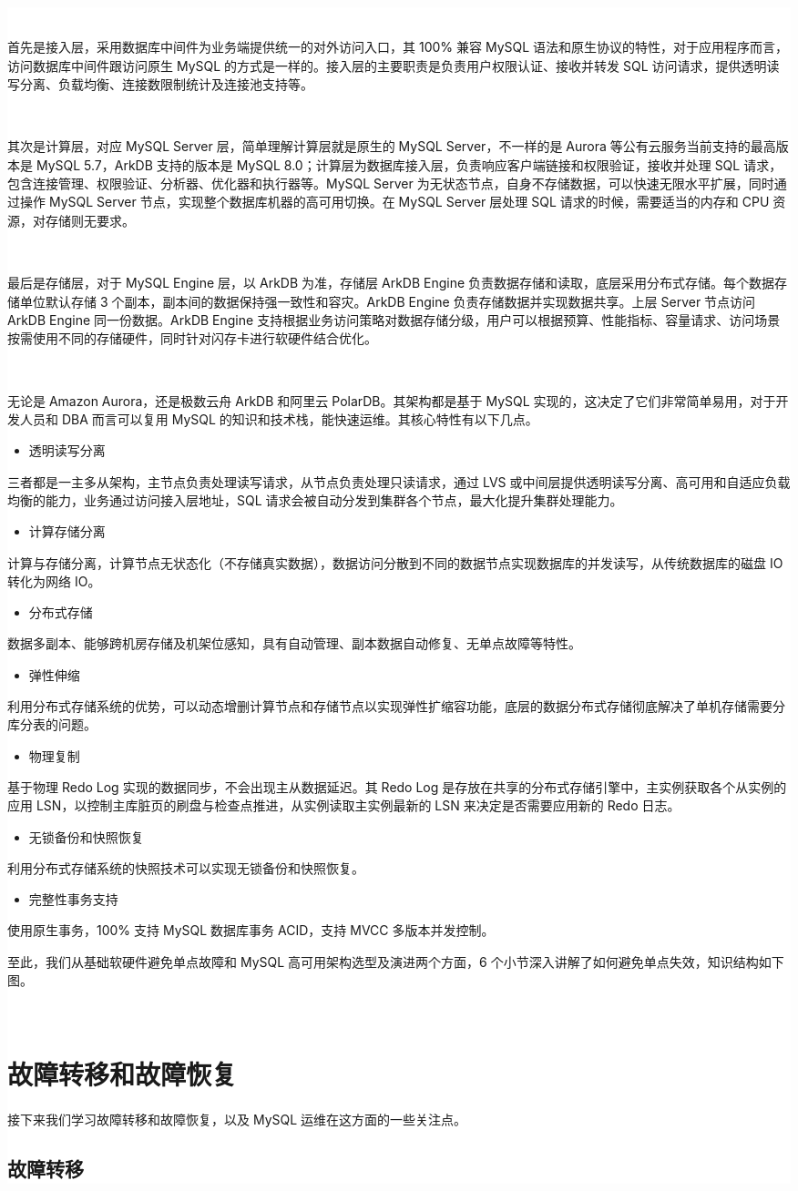 <Image alt="" src="http://s0.lgstatic.com/i/image2/M01/89/68/CgotOV12KuGAKdrfAADLQ_q2BfU641.png"/>

首先是接入层，采用数据库中间件为业务端提供统一的对外访问入口，其 100% 兼容 MySQL 语法和原生协议的特性，对于应用程序而言，访问数据库中间件跟访问原生 MySQL 的方式是一样的。接入层的主要职责是负责用户权限认证、接收并转发 SQL 访问请求，提供透明读写分离、负载均衡、连接数限制统计及连接池支持等。

<Image alt="" src="http://s0.lgstatic.com/i/image2/M01/89/48/CgoB5l12KuKAHjTnAADLPn99ByA736.png"/>

其次是计算层，对应 MySQL Server 层，简单理解计算层就是原生的 MySQL Server，不一样的是 Aurora 等公有云服务当前支持的最高版本是 MySQL 5.7，ArkDB 支持的版本是 MySQL 8.0；计算层为数据库接入层，负责响应客户端链接和权限验证，接收并处理 SQL 请求，包含连接管理、权限验证、分析器、优化器和执行器等。MySQL Server 为无状态节点，自身不存储数据，可以快速无限水平扩展，同时通过操作 MySQL Server 节点，实现整个数据库机器的高可用切换。在 MySQL Server 层处理 SQL 请求的时候，需要适当的内存和 CPU 资源，对存储则无要求。

<Image alt="" src="http://s0.lgstatic.com/i/image2/M01/89/68/CgotOV12KuKAfVFUAADLa7Il3eg908.png"/>

最后是存储层，对于 MySQL Engine 层，以 ArkDB 为准，存储层 ArkDB Engine 负责数据存储和读取，底层采用分布式存储。每个数据存储单位默认存储 3 个副本，副本间的数据保持强一致性和容灾。ArkDB Engine 负责存储数据并实现数据共享。上层 Server 节点访问 ArkDB Engine 同一份数据。ArkDB Engine 支持根据业务访问策略对数据存储分级，用户可以根据预算、性能指标、容量请求、访问场景按需使用不同的存储硬件，同时针对闪存卡进行软硬件结合优化。

<Image alt="" src="http://s0.lgstatic.com/i/image2/M01/89/48/CgoB5l12KuKAQZZbAADLvEioLhc882.png"/>

无论是 Amazon Aurora，还是极数云舟 ArkDB 和阿里云 PolarDB。其架构都是基于 MySQL 实现的，这决定了它们非常简单易用，对于开发人员和 DBA 而言可以复用 MySQL 的知识和技术栈，能快速运维。其核心特性有以下几点。

* 透明读写分离

三者都是一主多从架构，主节点负责处理读写请求，从节点负责处理只读请求，通过 LVS 或中间层提供透明读写分离、高可用和自适应负载均衡的能力，业务通过访问接入层地址，SQL 请求会被自动分发到集群各个节点，最大化提升集群处理能力。

* 计算存储分离

计算与存储分离，计算节点无状态化（不存储真实数据），数据访问分散到不同的数据节点实现数据库的并发读写，从传统数据库的磁盘 IO 转化为网络 IO。

* 分布式存储

数据多副本、能够跨机房存储及机架位感知，具有自动管理、副本数据自动修复、无单点故障等特性。

* 弹性伸缩

利用分布式存储系统的优势，可以动态增删计算节点和存储节点以实现弹性扩缩容功能，底层的数据分布式存储彻底解决了单机存储需要分库分表的问题。

* 物理复制

基于物理 Redo Log 实现的数据同步，不会出现主从数据延迟。其 Redo Log 是存放在共享的分布式存储引擎中，主实例获取各个从实例的应用 LSN，以控制主库脏页的刷盘与检查点推进，从实例读取主实例最新的 LSN 来决定是否需要应用新的 Redo 日志。

* 无锁备份和快照恢复

利用分布式存储系统的快照技术可以实现无锁备份和快照恢复。

* 完整性事务支持

使用原生事务，100% 支持 MySQL 数据库事务 ACID，支持 MVCC 多版本并发控制。

至此，我们从基础软硬件避免单点故障和 MySQL 高可用架构选型及演进两个方面，6 个小节深入讲解了如何避免单点失效，知识结构如下图。

<Image alt="" src="http://s0.lgstatic.com/i/image2/M01/89/68/CgotOV12KuKAe_HOAABl-wRATa0772.png"/>

故障转移和故障恢复
=========

接下来我们学习故障转移和故障恢复，以及 MySQL 运维在这方面的一些关注点。

故障转移
----
